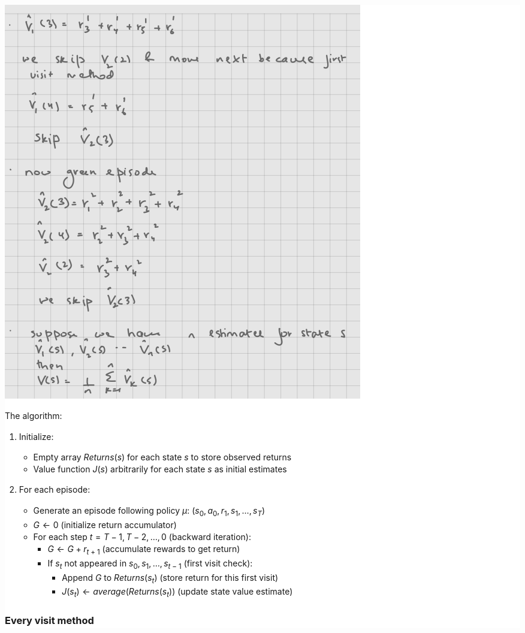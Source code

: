 ![First Visit Monte Carlo](7.PNG)

The algorithm:

1. Initialize:

   - Empty array $Returns(s)$ for each state $s$ to store observed returns
   - Value function $J(s)$ arbitrarily for each state $s$ as initial estimates

2. For each episode:
   - Generate an episode following policy $\mu$: $(s_0,a_0,r_1,s_1,\ldots,s_T)$
   - $G \leftarrow 0$ (initialize return accumulator)
   - For each step $t=T-1,T-2,\ldots,0$ (backward iteration):
     - $G \leftarrow G + r_{t+1}$ (accumulate rewards to get return)
     - If $s_t$ not appeared in $s_0,s_1,\ldots,s_{t-1}$ (first visit check):
       - Append $G$ to $Returns(s_t)$ (store return for this first visit)
       - $J(s_t) \leftarrow average(Returns(s_t))$ (update state value estimate)

### Every visit method
